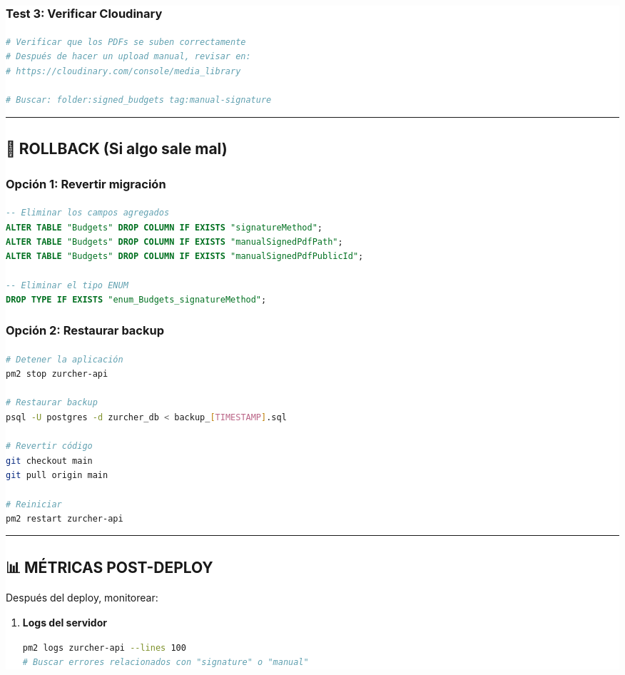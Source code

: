 ### Test 3: Verificar Cloudinary
```bash
# Verificar que los PDFs se suben correctamente
# Después de hacer un upload manual, revisar en:
# https://cloudinary.com/console/media_library

# Buscar: folder:signed_budgets tag:manual-signature
```

---

## 🔄 ROLLBACK (Si algo sale mal)

### Opción 1: Revertir migración
```sql
-- Eliminar los campos agregados
ALTER TABLE "Budgets" DROP COLUMN IF EXISTS "signatureMethod";
ALTER TABLE "Budgets" DROP COLUMN IF EXISTS "manualSignedPdfPath";
ALTER TABLE "Budgets" DROP COLUMN IF EXISTS "manualSignedPdfPublicId";

-- Eliminar el tipo ENUM
DROP TYPE IF EXISTS "enum_Budgets_signatureMethod";
```

### Opción 2: Restaurar backup
```bash
# Detener la aplicación
pm2 stop zurcher-api

# Restaurar backup
psql -U postgres -d zurcher_db < backup_[TIMESTAMP].sql

# Revertir código
git checkout main
git pull origin main

# Reiniciar
pm2 restart zurcher-api
```

---

## 📊 MÉTRICAS POST-DEPLOY

Después del deploy, monitorear:

1. **Logs del servidor**
   ```bash
   pm2 logs zurcher-api --lines 100
   # Buscar errores relacionados con "signature" o "manual"
   ```

